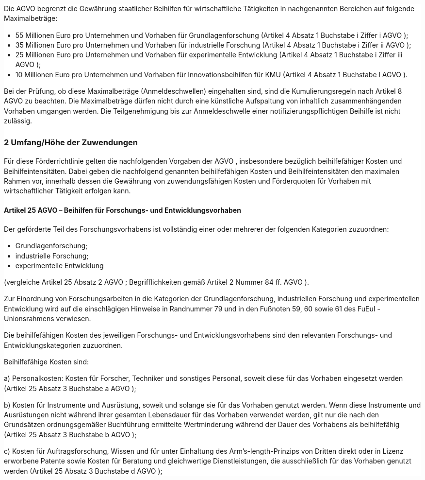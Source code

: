 Die  AGVO  begrenzt die Gewährung staatlicher Beihilfen für wirtschaftliche Tätigkeiten in nachgenannten Bereichen auf folgende Maximalbeträge: 

  * 55 Millionen Euro pro Unternehmen und Vorhaben für Grundlagenforschung (Artikel 4 Absatz 1 Buchstabe i Ziffer i  AGVO  ); 
  * 35 Millionen Euro pro Unternehmen und Vorhaben für industrielle Forschung (Artikel 4 Absatz 1 Buchstabe i Ziffer ii  AGVO  ); 
  * 25 Millionen Euro pro Unternehmen und Vorhaben für experimentelle Entwicklung (Artikel 4 Absatz 1 Buchstabe i Ziffer iii  AGVO  ); 
  * 10 Millionen Euro pro Unternehmen und Vorhaben für Innovationsbeihilfen für  KMU  (Artikel 4 Absatz 1 Buchstabe l  AGVO  ). 



Bei der Prüfung, ob diese Maximalbeträge (Anmeldeschwellen) eingehalten sind, sind die Kumulierungsregeln nach Artikel 8  AGVO  zu beachten. Die Maximalbeträge dürfen nicht durch eine künstliche Aufspaltung von inhaltlich zusammenhängenden Vorhaben umgangen werden. Die Teilgenehmigung bis zur Anmeldeschwelle einer notifizierungspflichtigen Beihilfe ist nicht zulässig. 

###  2 Umfang/Höhe der Zuwendungen 

Für diese Förderrichtlinie gelten die nachfolgenden Vorgaben der  AGVO  , insbesondere bezüglich beihilfefähiger Kosten und Beihilfeintensitäten. Dabei geben die nachfolgend genannten beihilfefähigen Kosten und Beihilfeintensitäten den maximalen Rahmen vor, innerhalb dessen die Gewährung von zuwendungsfähigen Kosten und Förderquoten für Vorhaben mit wirtschaftlicher Tätigkeit erfolgen kann. 

####  Artikel 25  AGVO  – Beihilfen für Forschungs- und Entwicklungsvorhaben 

Der geförderte Teil des Forschungsvorhabens ist vollständig einer oder mehrerer der folgenden Kategorien zuzuordnen: 

  * Grundlagenforschung; 
  * industrielle Forschung; 
  * experimentelle Entwicklung 



(vergleiche Artikel 25 Absatz 2  AGVO  ; Begrifflichkeiten gemäß Artikel 2 Nummer 84 ff.  AGVO  ). 

Zur Einordnung von Forschungsarbeiten in die Kategorien der Grundlagenforschung, industriellen Forschung und experimentellen Entwicklung wird auf die einschlägigen Hinweise in Randnummer 79 und in den Fußnoten 59, 60 sowie 61 des  FuEuI  -Unionsrahmens verwiesen. 

Die beihilfefähigen Kosten des jeweiligen Forschungs- und Entwicklungsvorhabens sind den relevanten Forschungs- und Entwicklungskategorien zuzuordnen. 

Beihilfefähige Kosten sind: 

a) Personalkosten: Kosten für Forscher, Techniker und sonstiges Personal, soweit diese für das Vorhaben eingesetzt werden (Artikel 25 Absatz 3 Buchstabe a  AGVO  ); 

b) Kosten für Instrumente und Ausrüstung, soweit und solange sie für das Vorhaben genutzt werden. Wenn diese Instrumente und Ausrüstungen nicht während ihrer gesamten Lebensdauer für das Vorhaben verwendet werden, gilt nur die nach den Grundsätzen ordnungsgemäßer Buchführung ermittelte Wertminderung während der Dauer des Vorhabens als beihilfefähig (Artikel 25 Absatz 3 Buchstabe b  AGVO  ); 

c) Kosten für Auftragsforschung, Wissen und für unter Einhaltung des Arm’s-length-Prinzips von Dritten direkt oder in Lizenz erworbene Patente sowie Kosten für Beratung und gleichwertige Dienstleistungen, die ausschließlich für das Vorhaben genutzt werden (Artikel 25 Absatz 3 Buchstabe d  AGVO  ); 
